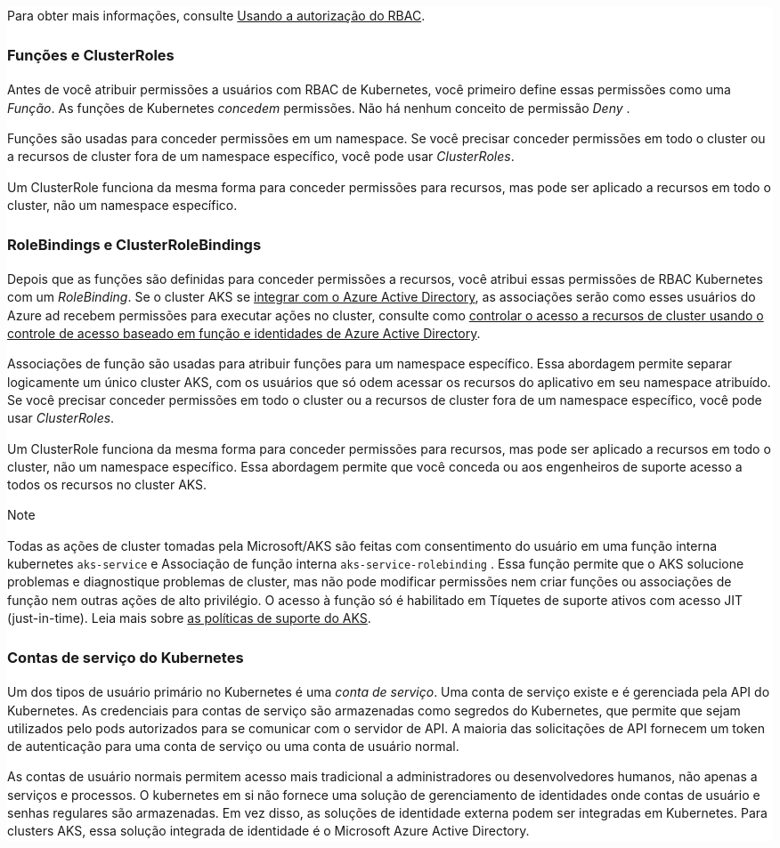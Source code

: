 Para obter mais informações, consulte [Usando a autorização do RBAC][kubernetes-rbac].


### <a name="roles-and-clusterroles"></a>Funções e ClusterRoles

Antes de você atribuir permissões a usuários com RBAC de Kubernetes, você primeiro define essas permissões como uma *Função*. As funções de Kubernetes *concedem* permissões. Não há nenhum conceito de permissão *Deny* .

Funções são usadas para conceder permissões em um namespace. Se você precisar conceder permissões em todo o cluster ou a recursos de cluster fora de um namespace específico, você pode usar *ClusterRoles*.

Um ClusterRole funciona da mesma forma para conceder permissões para recursos, mas pode ser aplicado a recursos em todo o cluster, não um namespace específico.

### <a name="rolebindings-and-clusterrolebindings"></a>RoleBindings e ClusterRoleBindings

Depois que as funções são definidas para conceder permissões a recursos, você atribui essas permissões de RBAC Kubernetes com um *RoleBinding*. Se o cluster AKS se [integrar com o Azure Active Directory](#azure-active-directory-integration), as associações serão como esses usuários do Azure ad recebem permissões para executar ações no cluster, consulte como [controlar o acesso a recursos de cluster usando o controle de acesso baseado em função e identidades de Azure Active Directory](azure-ad-rbac.md).

Associações de função são usadas para atribuir funções para um namespace específico. Essa abordagem permite separar logicamente um único cluster AKS, com os usuários que só odem acessar os recursos do aplicativo em seu namespace atribuído. Se você precisar conceder permissões em todo o cluster ou a recursos de cluster fora de um namespace específico, você pode usar *ClusterRoles*.

Um ClusterRole funciona da mesma forma para conceder permissões para recursos, mas pode ser aplicado a recursos em todo o cluster, não um namespace específico. Essa abordagem permite que você conceda ou aos engenheiros de suporte acesso a todos os recursos no cluster AKS.


> [!NOTE]
> Todas as ações de cluster tomadas pela Microsoft/AKS são feitas com consentimento do usuário em uma função interna kubernetes `aks-service` e Associação de função interna `aks-service-rolebinding` . Essa função permite que o AKS solucione problemas e diagnostique problemas de cluster, mas não pode modificar permissões nem criar funções ou associações de função nem outras ações de alto privilégio. O acesso à função só é habilitado em Tíquetes de suporte ativos com acesso JIT (just-in-time). Leia mais sobre [as políticas de suporte do AKS](support-policies.md).


### <a name="kubernetes-service-accounts"></a>Contas de serviço do Kubernetes

Um dos tipos de usuário primário no Kubernetes é uma *conta de serviço*. Uma conta de serviço existe e é gerenciada pela API do Kubernetes. As credenciais para contas de serviço são armazenadas como segredos do Kubernetes, que permite que sejam utilizados pelo pods autorizados para se comunicar com o servidor de API. A maioria das solicitações de API fornecem um token de autenticação para uma conta de serviço ou uma conta de usuário normal.

As contas de usuário normais permitem acesso mais tradicional a administradores ou desenvolvedores humanos, não apenas a serviços e processos. O kubernetes em si não fornece uma solução de gerenciamento de identidades onde contas de usuário e senhas regulares são armazenadas. Em vez disso, as soluções de identidade externa podem ser integradas em Kubernetes. Para clusters AKS, essa solução integrada de identidade é o Microsoft Azure Active Directory.


[kubernetes-authentication]: https://kubernetes.io/docs/reference/access-authn-authz/authentication
[webhook-token-docs]: https://kubernetes.io/docs/reference/access-authn-authz/authentication/#webhook-token-authentication
[kubernetes-rbac]: https://kubernetes.io/docs/reference/access-authn-authz/rbac/
[openid-connect]: ../active-directory/develop/v2-protocols-oidc.md
[az-aks-get-credentials]: /cli/azure/aks#az-aks-get-credentials
[azure-rbac]: ../role-based-access-control/overview.md
[aks-aad]: managed-aad.md
[aks-concepts-clusters-workloads]: concepts-clusters-workloads.md
[aks-concepts-security]: concepts-security.md
[aks-concepts-scale]: concepts-scale.md
[aks-concepts-storage]: concepts-storage.md
[aks-concepts-network]: concepts-network.md
[operator-best-practices-identity]: operator-best-practices-identity.md